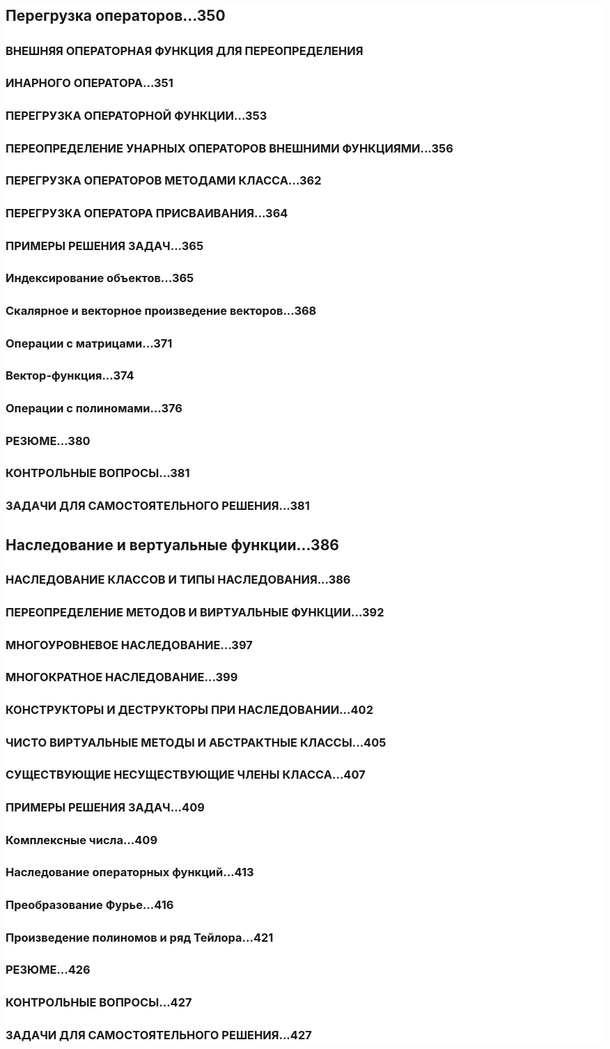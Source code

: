 ## Перегрузка операторов...350
### ВНЕШНЯЯ ОПЕРАТОРНАЯ ФУНКЦИЯ ДЛЯ ПЕРЕОПРЕДЕЛЕНИЯ
### ИНАРНОГО ОПЕРАТОРА...351
### ПЕРЕГРУЗКА ОПЕРАТОРНОЙ ФУНКЦИИ...353
### ПЕРЕОПРЕДЕЛЕНИЕ УНАРНЫХ ОПЕРАТОРОВ ВНЕШНИМИ ФУНКЦИЯМИ...356
### ПЕРЕГРУЗКА ОПЕРАТОРОВ МЕТОДАМИ КЛАССА...362
### ПЕРЕГРУЗКА ОПЕРАТОРА ПРИСВАИВАНИЯ...364
### ПРИМЕРЫ РЕШЕНИЯ ЗАДАЧ...365
### Индексирование объектов...365
### Скалярное и векторное произведение векторов...368
### Операции с матрицами...371
### Вектор-функция...374
### Операции с полиномами...376
### РЕЗЮМЕ...380
### КОНТРОЛЬНЫЕ ВОПРОСЫ...381
### ЗАДАЧИ ДЛЯ САМОСТОЯТЕЛЬНОГО РЕШЕНИЯ...381

## Наследование и вертуальные функции...386
### НАСЛЕДОВАНИЕ КЛАССОВ И ТИПЫ НАСЛЕДОВАНИЯ...386
### ПЕРЕОПРЕДЕЛЕНИЕ МЕТОДОВ И ВИРТУАЛЬНЫЕ ФУНКЦИИ...392
### МНОГОУРОВНЕВОЕ НАСЛЕДОВАНИЕ...397
### МНОГОКРАТНОЕ НАСЛЕДОВАНИЕ...399
### КОНСТРУКТОРЫ И ДЕСТРУКТОРЫ ПРИ НАСЛЕДОВАНИИ...402
### ЧИСТО ВИРТУАЛЬНЫЕ МЕТОДЫ И АБСТРАКТНЫЕ КЛАССЫ...405
### СУЩЕСТВУЮЩИЕ НЕСУЩЕСТВУЮЩИЕ ЧЛЕНЫ КЛАССА...407
### ПРИМЕРЫ РЕШЕНИЯ ЗАДАЧ...409
### Комплексные числа...409
### Наследование операторных функций...413
### Преобразование Фурье...416
### Произведение полиномов и ряд Тейлора...421
### РЕЗЮМЕ...426
### КОНТРОЛЬНЫЕ ВОПРОСЫ...427
### ЗАДАЧИ ДЛЯ САМОСТОЯТЕЛЬНОГО РЕШЕНИЯ...427
